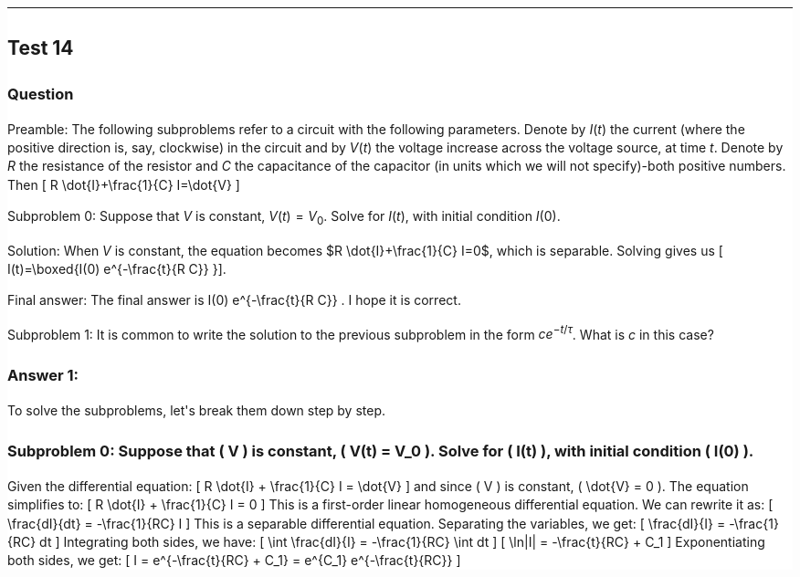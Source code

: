 
---

## Test 14

### Question
Preamble: The following subproblems refer to a circuit with the following parameters. Denote by $I(t)$ the current (where the positive direction is, say, clockwise) in the circuit and by $V(t)$ the voltage increase across the voltage source, at time $t$. Denote by $R$ the resistance of the resistor and $C$ the capacitance of the capacitor (in units which we will not specify)-both positive numbers. Then
\[
R \dot{I}+\frac{1}{C} I=\dot{V}
\]

Subproblem 0: Suppose that $V$ is constant, $V(t)=V_{0}$. Solve for $I(t)$, with initial condition $I(0)$.


Solution: When $V$ is constant, the equation becomes $R \dot{I}+\frac{1}{C} I=0$, which is separable. Solving gives us
\[
I(t)=\boxed{I(0) e^{-\frac{t}{R C}}
}\]. 

Final answer: The final answer is I(0) e^{-\frac{t}{R C}}
. I hope it is correct.

Subproblem 1: It is common to write the solution to the previous subproblem in the form $c e^{-t / \tau}$. What is $c$ in this case?

### Answer 1:

To solve the subproblems, let's break them down step by step.

### Subproblem 0: Suppose that \( V \) is constant, \( V(t) = V_0 \). Solve for \( I(t) \), with initial condition \( I(0) \).

Given the differential equation:
\[
R \dot{I} + \frac{1}{C} I = \dot{V}
\]
and since \( V \) is constant, \( \dot{V} = 0 \). The equation simplifies to:
\[
R \dot{I} + \frac{1}{C} I = 0
\]
This is a first-order linear homogeneous differential equation. We can rewrite it as:
\[
\frac{dI}{dt} = -\frac{1}{RC} I
\]
This is a separable differential equation. Separating the variables, we get:
\[
\frac{dI}{I} = -\frac{1}{RC} dt
\]
Integrating both sides, we have:
\[
\int \frac{dI}{I} = -\frac{1}{RC} \int dt
\]
\[
\ln|I| = -\frac{t}{RC} + C_1
\]
Exponentiating both sides, we get:
\[
I = e^{-\frac{t}{RC} + C_1} = e^{C_1} e^{-\frac{t}{RC}}
\]